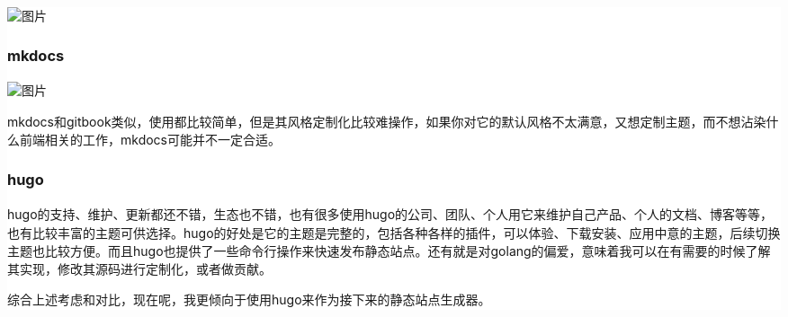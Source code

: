 ![图片](assets/2020-05-30-静态站点生成器/640-20220625165752044.png)

### **mkdocs**

![图片](assets/2020-05-30-静态站点生成器/640-20220625165800334.png)

mkdocs和gitbook类似，使用都比较简单，但是其风格定制化比较难操作，如果你对它的默认风格不太满意，又想定制主题，而不想沾染什么前端相关的工作，mkdocs可能并不一定合适。

### **hugo**

hugo的支持、维护、更新都还不错，生态也不错，也有很多使用hugo的公司、团队、个人用它来维护自己产品、个人的文档、博客等等，也有比较丰富的主题可供选择。hugo的好处是它的主题是完整的，包括各种各样的插件，可以体验、下载安装、应用中意的主题，后续切换主题也比较方便。而且hugo也提供了一些命令行操作来快速发布静态站点。还有就是对golang的偏爱，意味着我可以在有需要的时候了解其实现，修改其源码进行定制化，或者做贡献。

综合上述考虑和对比，现在呢，我更倾向于使用hugo来作为接下来的静态站点生成器。